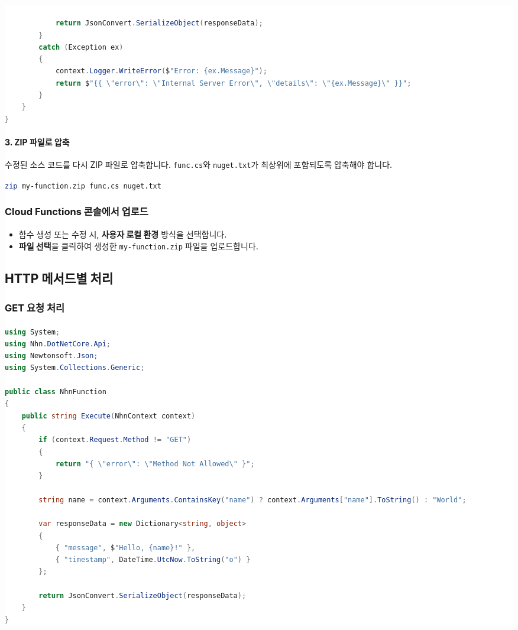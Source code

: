 ```csharp

            return JsonConvert.SerializeObject(responseData);
        }
        catch (Exception ex)
        {
            context.Logger.WriteError($"Error: {ex.Message}");
            return $"{{ \"error\": \"Internal Server Error\", \"details\": \"{ex.Message}\" }}";
        }
    }
}
```

#### 3. ZIP 파일로 압축
수정된 소스 코드를 다시 ZIP 파일로 압축합니다. `func.cs`와 `nuget.txt`가 최상위에 포함되도록 압축해야 합니다.

```bash
zip my-function.zip func.cs nuget.txt
```

### Cloud Functions 콘솔에서 업로드
- 함수 생성 또는 수정 시, **사용자 로컬 환경** 방식을 선택합니다.
- **파일 선택**을 클릭하여 생성한 `my-function.zip` 파일을 업로드합니다.

## HTTP 메서드별 처리

### GET 요청 처리
```csharp
using System;
using Nhn.DotNetCore.Api;
using Newtonsoft.Json;
using System.Collections.Generic;

public class NhnFunction
{
    public string Execute(NhnContext context)
    {
        if (context.Request.Method != "GET")
        {
            return "{ \"error\": \"Method Not Allowed\" }";
        }

        string name = context.Arguments.ContainsKey("name") ? context.Arguments["name"].ToString() : "World";

        var responseData = new Dictionary<string, object>
        {
            { "message", $"Hello, {name}!" },
            { "timestamp", DateTime.UtcNow.ToString("o") }
        };

        return JsonConvert.SerializeObject(responseData);
    }
}
```
